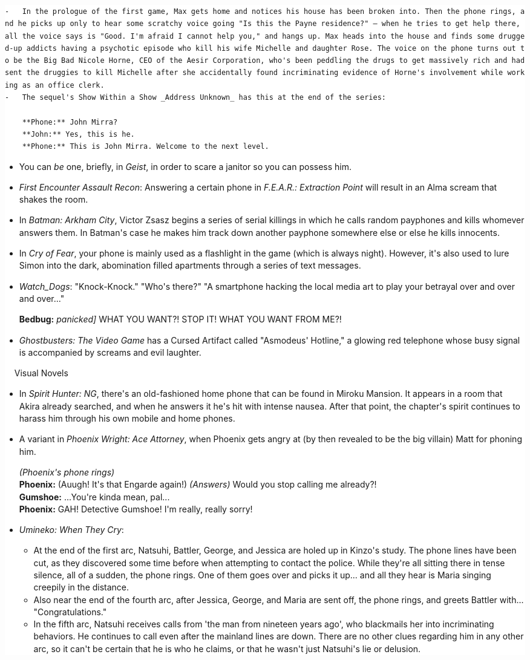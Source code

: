     -   In the prologue of the first game, Max gets home and notices his house has been broken into. Then the phone rings, and he picks up only to hear some scratchy voice going "Is this the Payne residence?" — when he tries to get help there, all the voice says is "Good. I'm afraid I cannot help you," and hangs up. Max heads into the house and finds some drugged-up addicts having a psychotic episode who kill his wife Michelle and daughter Rose. The voice on the phone turns out to be the Big Bad Nicole Horne, CEO of the Aesir Corporation, who's been peddling the drugs to get massively rich and had sent the druggies to kill Michelle after she accidentally found incriminating evidence of Horne's involvement while working as an office clerk.
    -   The sequel's Show Within a Show _Address Unknown_ has this at the end of the series:
        
        **Phone:** John Mirra?  
        **John:** Yes, this is he.  
        **Phone:** This is John Mirra. Welcome to the next level.
        
-   You can _be_ one, briefly, in _Geist_, in order to scare a janitor so you can possess him.
-   _First Encounter Assault Recon_: Answering a certain phone in _F.E.A.R.: Extraction Point_ will result in an Alma scream that shakes the room.
-   In _Batman: Arkham City_, Victor Zsasz begins a series of serial killings in which he calls random payphones and kills whomever answers them. In Batman's case he makes him track down another payphone somewhere else or else he kills innocents.
-   In _Cry of Fear_, your phone is mainly used as a flashlight in the game (which is always night). However, it's also used to lure Simon into the dark, abomination filled apartments through a series of text messages.
-   _Watch\_Dogs_: "Knock-Knock." "Who's there?" "A smartphone hacking the local media art to play your betrayal over and over and over..."
    
    **Bedbug:** _panicked\]_ WHAT YOU WANT?! STOP IT! WHAT YOU WANT FROM ME?!
    
-   _Ghostbusters: The Video Game_ has a Cursed Artifact called "Asmodeus' Hotline," a glowing red telephone whose busy signal is accompanied by screams and evil laughter.

    Visual Novels 

-   In _Spirit Hunter: NG_, there's an old-fashioned home phone that can be found in Miroku Mansion. It appears in a room that Akira already searched, and when he answers it he's hit with intense nausea. After that point, the chapter's spirit continues to harass him through his own mobile and home phones.
-   A variant in _Phoenix Wright: Ace Attorney_, when Phoenix gets angry at (by then revealed to be the big villain) Matt for phoning him.
    
    _(Phoenix's phone rings)_  
    **Phoenix:** (Auugh! It's that Engarde again!) _(Answers)_ Would you stop calling me already?!  
    **Gumshoe:** ...You're kinda mean, pal...  
    **Phoenix:** GAH! Detective Gumshoe! I'm really, really sorry!
    
-   _Umineko: When They Cry_:
    -   At the end of the first arc, Natsuhi, Battler, George, and Jessica are holed up in Kinzo's study. The phone lines have been cut, as they discovered some time before when attempting to contact the police. While they're all sitting there in tense silence, all of a sudden, the phone rings. One of them goes over and picks it up... and all they hear is Maria singing creepily in the distance.
    -   Also near the end of the fourth arc, after Jessica, George, and Maria are sent off, the phone rings, and greets Battler with... "Congratulations."
    -   In the fifth arc, Natsuhi receives calls from 'the man from nineteen years ago', who blackmails her into incriminating behaviors. He continues to call even after the mainland lines are down. There are no other clues regarding him in any other arc, so it can't be certain that he is who he claims, or that he wasn't just Natsuhi's lie or delusion.
